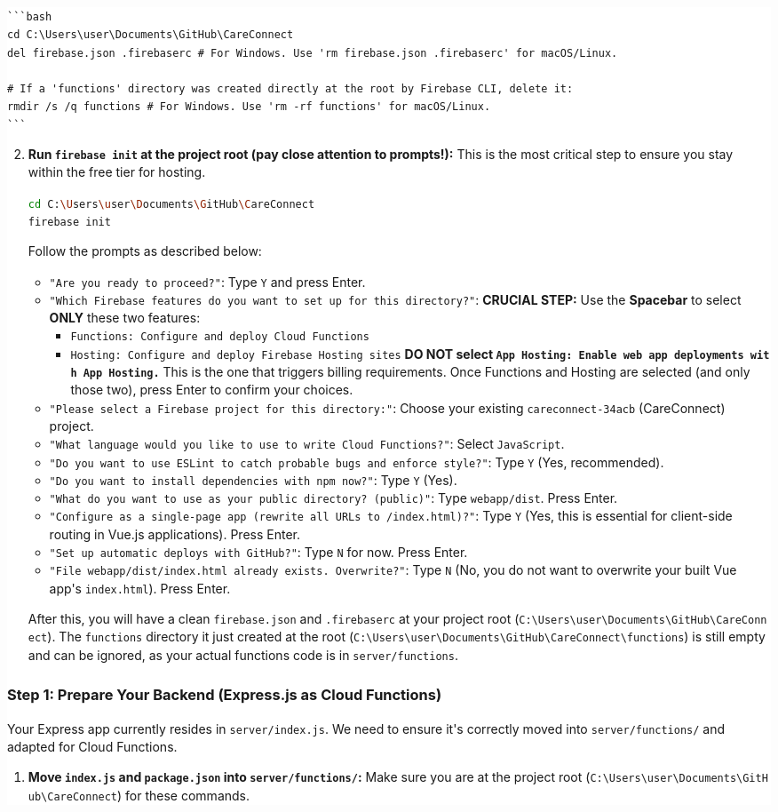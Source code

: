     ```bash
    cd C:\Users\user\Documents\GitHub\CareConnect
    del firebase.json .firebaserc # For Windows. Use 'rm firebase.json .firebaserc' for macOS/Linux.

    # If a 'functions' directory was created directly at the root by Firebase CLI, delete it:
    rmdir /s /q functions # For Windows. Use 'rm -rf functions' for macOS/Linux.
    ```

2.  **Run `firebase init` at the project root (pay close attention to prompts\!):**
    This is the most critical step to ensure you stay within the free tier for hosting.

    ```bash
    cd C:\Users\user\Documents\GitHub\CareConnect
    firebase init
    ```

    Follow the prompts as described below:

      * `"Are you ready to proceed?"`: Type `Y` and press Enter.
      * `"Which Firebase features do you want to set up for this directory?"`:
        **CRUCIAL STEP:** Use the **Spacebar** to select **ONLY** these two features:
          * `Functions: Configure and deploy Cloud Functions`
          * `Hosting: Configure and deploy Firebase Hosting sites`
            **DO NOT select `App Hosting: Enable web app deployments with App Hosting.`** This is the one that triggers billing requirements.
            Once Functions and Hosting are selected (and only those two), press Enter to confirm your choices.
      * `"Please select a Firebase project for this directory:"`: Choose your existing `careconnect-34acb` (CareConnect) project.
      * `"What language would you like to use to write Cloud Functions?"`: Select `JavaScript`.
      * `"Do you want to use ESLint to catch probable bugs and enforce style?"`: Type `Y` (Yes, recommended).
      * `"Do you want to install dependencies with npm now?"`: Type `Y` (Yes).
      * `"What do you want to use as your public directory? (public)"`: Type `webapp/dist`. Press Enter.
      * `"Configure as a single-page app (rewrite all URLs to /index.html)?"`: Type `Y` (Yes, this is essential for client-side routing in Vue.js applications). Press Enter.
      * `"Set up automatic deploys with GitHub?"`: Type `N` for now. Press Enter.
      * `"File webapp/dist/index.html already exists. Overwrite?"`: Type `N` (No, you do not want to overwrite your built Vue app's `index.html`). Press Enter.

    After this, you will have a clean `firebase.json` and `.firebaserc` at your project root (`C:\Users\user\Documents\GitHub\CareConnect`). The `functions` directory it just created at the root (`C:\Users\user\Documents\GitHub\CareConnect\functions`) is still empty and can be ignored, as your actual functions code is in `server/functions`.

### Step 1: Prepare Your Backend (Express.js as Cloud Functions)

Your Express app currently resides in `server/index.js`. We need to ensure it's correctly moved into `server/functions/` and adapted for Cloud Functions.

1.  **Move `index.js` and `package.json` into `server/functions/`:**
    Make sure you are at the project root (`C:\Users\user\Documents\GitHub\CareConnect`) for these commands.
